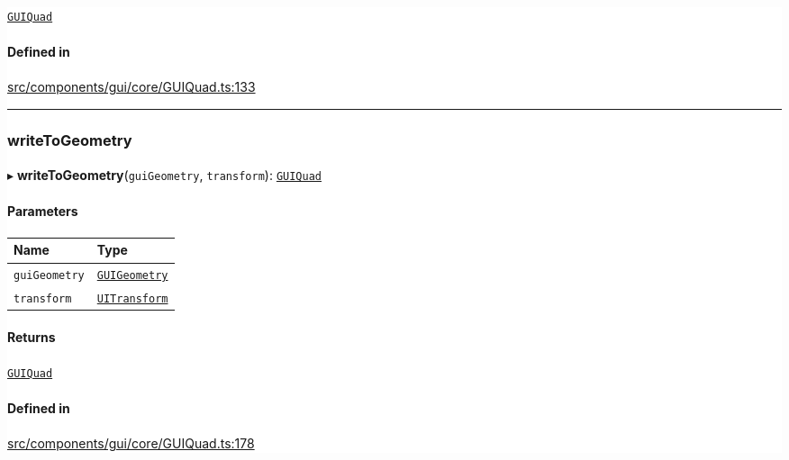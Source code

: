 [`GUIQuad`](GUIQuad.md)

#### Defined in

[src/components/gui/core/GUIQuad.ts:133](https://github.com/Orillusion/orillusion/blob/main/src/components/gui/core/GUIQuad.ts#L133)

___

### writeToGeometry

▸ **writeToGeometry**(`guiGeometry`, `transform`): [`GUIQuad`](GUIQuad.md)

#### Parameters

| Name | Type |
| :------ | :------ |
| `guiGeometry` | [`GUIGeometry`](GUIGeometry.md) |
| `transform` | [`UITransform`](UITransform.md) |

#### Returns

[`GUIQuad`](GUIQuad.md)

#### Defined in

[src/components/gui/core/GUIQuad.ts:178](https://github.com/Orillusion/orillusion/blob/main/src/components/gui/core/GUIQuad.ts#L178)

